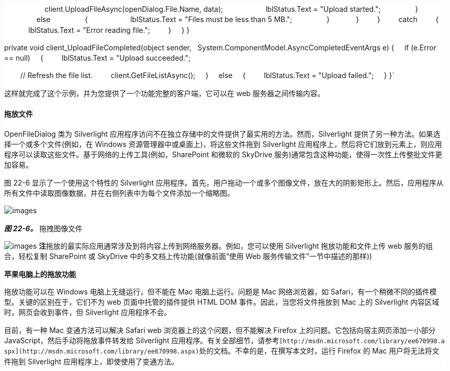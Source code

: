                     client.UploadFileAsync(openDialog.File.Name, data);
                    lblStatus.Text = "Upload started.";
                }
                else
                {
                    lblStatus.Text = "Files must be less than 5 MB.";
                }
            }
        }
        catch
        {
            lblStatus.Text = "Error reading file.";
        }
    }
}

private void client_UploadFileCompleted(object sender,
  System.ComponentModel.AsyncCompletedEventArgs e)
{
    if (e.Error == null)
    {
        lblStatus.Text = "Upload succeeded.";

        // Refresh the file list.
        client.GetFileListAsync();
    }
    else
    {
        lblStatus.Text = "Upload failed.";
    }
}`

这样就完成了这个示例，并为您提供了一个功能完整的客户端，它可以在 web 服务器之间传输内容。

#### 拖放文件

OpenFileDialog 类为 Silverlight 应用程序访问不在独立存储中的文件提供了最实用的方法。然而，Silverlight 提供了另一种方法。如果选择一个或多个文件(例如，在 Windows 资源管理器中或桌面上)，将这些文件拖到 Silverlight 应用程序上，然后将它们放到元素上，则应用程序可以读取这些文件。基于网络的上传工具(例如，SharePoint 和微软的 SkyDrive 服务)通常包含这种功能，使得一次性上传整批文件更加容易。

图 22-6 显示了一个使用这个特性的 Silverlight 应用程序。首先，用户拖动一个或多个图像文件，放在大的阴影矩形上。然后，应用程序从所有文件中读取图像数据，并在右侧列表中为每个文件添加一个缩略图。

![images](images/9781430234791_Fig22-06.jpg)

***图 22-6。*** 拖拽图像文件

![images](images/square.jpg) **注**拖放的最实际应用通常涉及到将内容上传到网络服务器。例如，您可以使用 Silverlight 拖放功能和文件上传 web 服务的组合，轻松复制 SharePoint 或 SkyDrive 中的多文档上传功能(就像前面“使用 Web 服务传输文件”一节中描述的那样))

**苹果电脑上的拖放功能**

拖放功能可以在 Windows 电脑上无缝运行，但不能在 Mac 电脑上运行。问题是 Mac 网络浏览器，如 Safari，有一个稍微不同的插件模型。关键的区别在于，它们不为 web 页面中托管的插件提供 HTML DOM 事件。因此，当您将文件拖放到 Mac 上的 Silverlight 内容区域时，网页会收到事件，但 Silverlight 应用程序不会。

目前，有一种 Mac 变通方法可以解决 Safari web 浏览器上的这个问题，但不能解决 Firefox 上的问题。它包括向宿主网页添加一小部分 JavaScript，然后手动将拖放事件转发给 Silverlight 应用程序。有关全部细节，请参考`[http://msdn.microsoft.com/library/ee670998.aspx](http://msdn.microsoft.com/library/ee670998.aspx)`处的文档。不幸的是，在撰写本文时，运行 Firefox 的 Mac 用户将无法将文件拖到 Silverlight 应用程序上，即使使用了变通方法。
